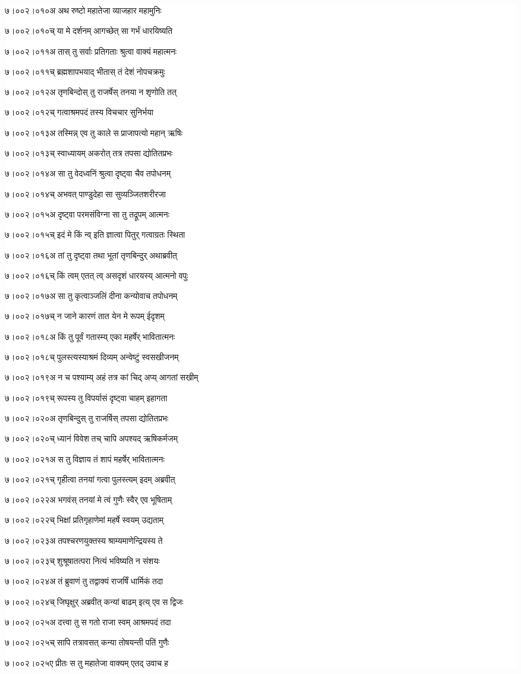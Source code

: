 ७।००२।०१०अ अथ रुष्टो महातेजा व्याजहार महामुनिः
  
७।००२।०१०च् या मे दर्शनम् आगच्छेत् सा गर्भं धारयिष्यति
  
७।००२।०११अ तास् तु सर्वाः प्रतिगताः श्रुत्वा वाक्यं महात्मनः
  
७।००२।०११च् ब्रह्मशापभयाद् भीतास् तं देशं नोपचक्रमुः
  
७।००२।०१२अ तृणबिन्दोस् तु राजर्षेस् तनया न शृणोति तत्
  
७।००२।०१२च् गत्वाश्रमपदं तस्य विचचार सुनिर्भया
  
७।००२।०१३अ तस्मिन्न् एव तु काले स प्राजापत्यो महान् ऋषिः
  
७।००२।०१३च् स्वाध्यायम् अकरोत् तत्र तपसा द्योतितप्रभः
  
७।००२।०१४अ सा तु वेदध्वनिं श्रुत्वा दृष्ट्वा चैव तपोधनम्
  
७।००२।०१४च् अभवत् पाण्डुदेहा सा सुव्यञ्जितशरीरजा
  
७।००२।०१५अ दृष्ट्वा परमसंविग्ना सा तु तद्रूपम् आत्मनः
  
७।००२।०१५च् इदं मे किं न्व् इति ज्ञात्वा पितुर् गत्वाग्रतः स्थिता
  
७।००२।०१६अ तां तु दृष्ट्वा तथा भूतां तृणबिन्दुर् अथाब्रवीत्
  
७।००२।०१६च् किं त्वम् एतत् त्व् असदृशं धारयस्य् आत्मनो वपुः
  
७।००२।०१७अ सा तु कृत्वाञ्जलिं दीना कन्योवाच तपोधनम्
  
७।००२।०१७च् न जाने कारणं तात येन मे रूपम् ईदृशम्
  
७।००२।०१८अ किं तु पूर्वं गतास्म्य् एका महर्षेर् भावितात्मनः
  
७।००२।०१८च् पुलस्त्यस्याश्रमं दिव्यम् अन्वेष्टुं स्वसखीजनम्
  
७।००२।०१९अ न च पश्याम्य् अहं तत्र कां चिद् अप्य् आगतां सखीम्
  
७।००२।०१९च् रूपस्य तु विपर्यासं दृष्ट्वा चाहम् इहागता
  
७।००२।०२०अ तृणबिन्दुस् तु राजर्षिस् तपसा द्योतितप्रभः
  
७।००२।०२०च् ध्यानं विवेश तच् चापि अपश्यद् ऋषिकर्मजम्
  
७।००२।०२१अ स तु विज्ञाय तं शापं महर्षेर् भावितात्मनः
  
७।००२।०२१च् गृहीत्वा तनयां गत्वा पुलस्त्यम् इदम् अब्रवीत्
  
७।००२।०२२अ भगवंस् तनयां मे त्वं गुणैः स्वैर् एव भूषिताम्
  
७।००२।०२२च् भिक्षां प्रतिगृहाणेमां महर्षे स्वयम् उद्यताम्
  
७।००२।०२३अ तपश्चरणयुक्तस्य श्राम्यमाणेन्द्रियस्य ते
  
७।००२।०२३च् शुश्रूषातत्परा नित्यं भविष्यति न संशयः
  
७।००२।०२४अ तं ब्रुवाणं तु तद्वाक्यं राजर्षिं धार्मिकं तदा
  
७।००२।०२४च् जिघृक्षुर् अब्रवीत् कन्यां बाढम् इत्य् एव स द्विजः
  
७।००२।०२५अ दत्त्वा तु स गतो राजा स्वम् आश्रमपदं तदा
  
७।००२।०२५च् सापि तत्रावसत् कन्या तोषयन्ती पतिं गुणैः
  
७।००२।०२५ए प्रीतः स तु महातेजा वाक्यम् एतद् उवाच ह
  